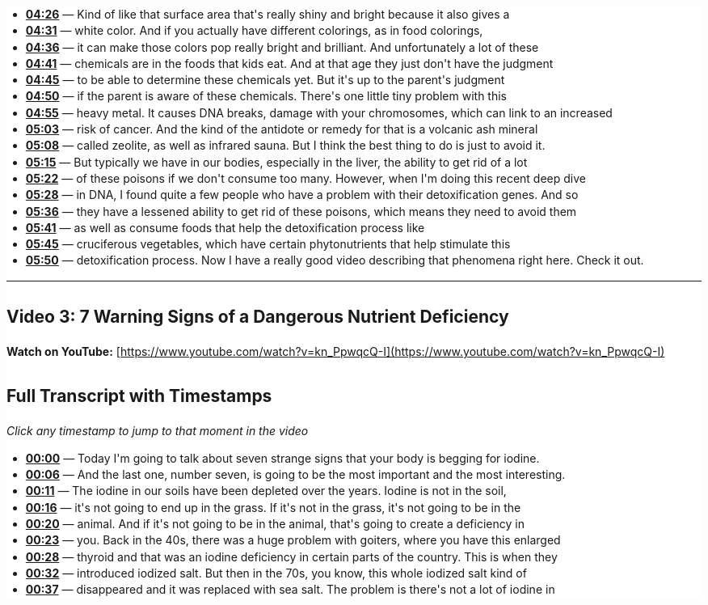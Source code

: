 - **[04:26](https://www.youtube.com/watch?v=o_Uro77TvvQ&t=266s)** — Kind of like that surface area that's really shiny and bright because it also gives a
- **[04:31](https://www.youtube.com/watch?v=o_Uro77TvvQ&t=271s)** — white color. And if you actually have different colorings, as in food colorings,
- **[04:36](https://www.youtube.com/watch?v=o_Uro77TvvQ&t=276s)** — it can make those colors pop really bright and brilliant. And unfortunately a lot of these
- **[04:41](https://www.youtube.com/watch?v=o_Uro77TvvQ&t=281s)** — chemicals are in the foods that kids eat. And at that age they just don't have the judgment
- **[04:45](https://www.youtube.com/watch?v=o_Uro77TvvQ&t=285s)** — to be able to determine these chemicals yet. But it's up to the parent's judgment
- **[04:50](https://www.youtube.com/watch?v=o_Uro77TvvQ&t=290s)** — if the parent is aware of these chemicals. There's one little tiny problem with this
- **[04:55](https://www.youtube.com/watch?v=o_Uro77TvvQ&t=295s)** — heavy metal. It causes DNA breaks, damage with your chromosomes, which can link to an increased
- **[05:03](https://www.youtube.com/watch?v=o_Uro77TvvQ&t=303s)** — risk of cancer. And the kind of the antidote or remedy for that is a volcanic ash mineral
- **[05:08](https://www.youtube.com/watch?v=o_Uro77TvvQ&t=308s)** — called zeolite, as well as infrared sauna. But I think the best thing to do is just to avoid it.
- **[05:15](https://www.youtube.com/watch?v=o_Uro77TvvQ&t=315s)** — But typically we have in our bodies, especially in the liver, the ability to get rid of a lot
- **[05:22](https://www.youtube.com/watch?v=o_Uro77TvvQ&t=322s)** — of these poisons if we don't consume too many. However, when I'm doing this recent deep dive
- **[05:28](https://www.youtube.com/watch?v=o_Uro77TvvQ&t=328s)** — in DNA, I found quite a few people who have a problem with their detoxification genes. And so
- **[05:36](https://www.youtube.com/watch?v=o_Uro77TvvQ&t=336s)** — they have a lessened ability to get rid of these poisons, which means they need to avoid them
- **[05:41](https://www.youtube.com/watch?v=o_Uro77TvvQ&t=341s)** — as well as consume foods that help the detoxification process like
- **[05:45](https://www.youtube.com/watch?v=o_Uro77TvvQ&t=345s)** — cruciferous vegetables, which have certain phytonutrients that help stimulate this
- **[05:50](https://www.youtube.com/watch?v=o_Uro77TvvQ&t=350s)** — detoxification process. Now I have a really good video describing that phenomena right here. Check it out.


---


## Video 3: 7 Warning Signs of a Dangerous Nutrient Deficiency

**Watch on YouTube:** [https://www.youtube.com/watch?v=kn_PpwqcQ-I](https://www.youtube.com/watch?v=kn_PpwqcQ-I)

## Full Transcript with Timestamps

*Click any timestamp to jump to that moment in the video*

- **[00:00](https://www.youtube.com/watch?v=kn_PpwqcQ-I&t=0s)** — Today I'm going to talk about seven strange signs that your body is begging for iodine.
- **[00:06](https://www.youtube.com/watch?v=kn_PpwqcQ-I&t=6s)** — And the last one, number seven, is going to be the most important and the most interesting.
- **[00:11](https://www.youtube.com/watch?v=kn_PpwqcQ-I&t=11s)** — The iodine in our soils have been depleted over the years. Iodine is not in the soil,
- **[00:16](https://www.youtube.com/watch?v=kn_PpwqcQ-I&t=16s)** — it's not going to end up in the grass. If it's not in the grass, it's not going to be in the
- **[00:20](https://www.youtube.com/watch?v=kn_PpwqcQ-I&t=20s)** — animal. And if it's not going to be in the animal, that's going to create a deficiency in
- **[00:23](https://www.youtube.com/watch?v=kn_PpwqcQ-I&t=23s)** — you. Back in the 40s, there was a huge problem with goiters, where you have this enlarged
- **[00:28](https://www.youtube.com/watch?v=kn_PpwqcQ-I&t=28s)** — thyroid and that was an iodine deficiency in certain parts of the country. This is when they
- **[00:32](https://www.youtube.com/watch?v=kn_PpwqcQ-I&t=32s)** — introduced iodized salt. But then in the 70s, you know, this whole iodized salt kind of
- **[00:37](https://www.youtube.com/watch?v=kn_PpwqcQ-I&t=37s)** — disappeared and it was replaced with sea salt. The problem is there's not a lot of iodine in